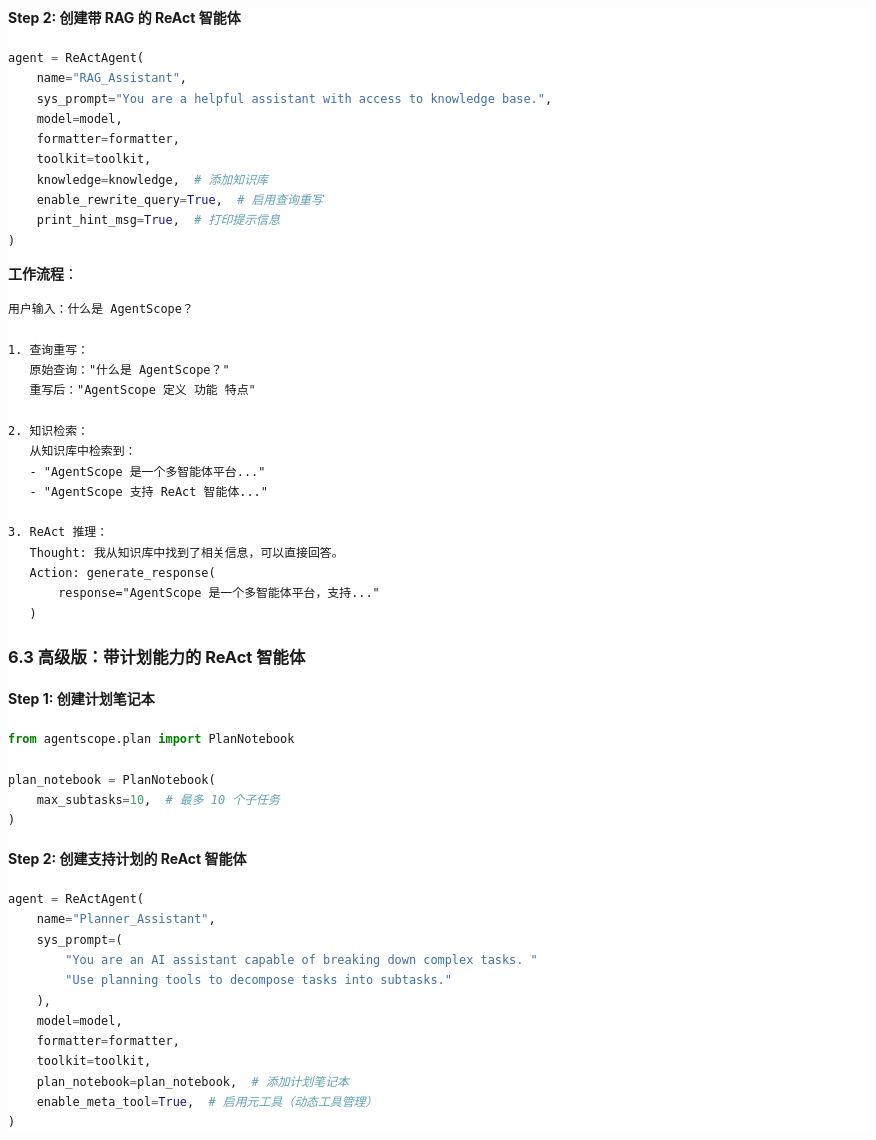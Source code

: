 #### Step 2: 创建带 RAG 的 ReAct 智能体

```python
agent = ReActAgent(
    name="RAG_Assistant",
    sys_prompt="You are a helpful assistant with access to knowledge base.",
    model=model,
    formatter=formatter,
    toolkit=toolkit,
    knowledge=knowledge,  # 添加知识库
    enable_rewrite_query=True,  # 启用查询重写
    print_hint_msg=True,  # 打印提示信息
)
```

**工作流程**：
```
用户输入：什么是 AgentScope？

1. 查询重写：
   原始查询："什么是 AgentScope？"
   重写后："AgentScope 定义 功能 特点"

2. 知识检索：
   从知识库中检索到：
   - "AgentScope 是一个多智能体平台..."
   - "AgentScope 支持 ReAct 智能体..."

3. ReAct 推理：
   Thought: 我从知识库中找到了相关信息，可以直接回答。
   Action: generate_response(
       response="AgentScope 是一个多智能体平台，支持..."
   )
```

### 6.3 高级版：带计划能力的 ReAct 智能体

#### Step 1: 创建计划笔记本

```python
from agentscope.plan import PlanNotebook

plan_notebook = PlanNotebook(
    max_subtasks=10,  # 最多 10 个子任务
)
```

#### Step 2: 创建支持计划的 ReAct 智能体

```python
agent = ReActAgent(
    name="Planner_Assistant",
    sys_prompt=(
        "You are an AI assistant capable of breaking down complex tasks. "
        "Use planning tools to decompose tasks into subtasks."
    ),
    model=model,
    formatter=formatter,
    toolkit=toolkit,
    plan_notebook=plan_notebook,  # 添加计划笔记本
    enable_meta_tool=True,  # 启用元工具（动态工具管理）
)
```
